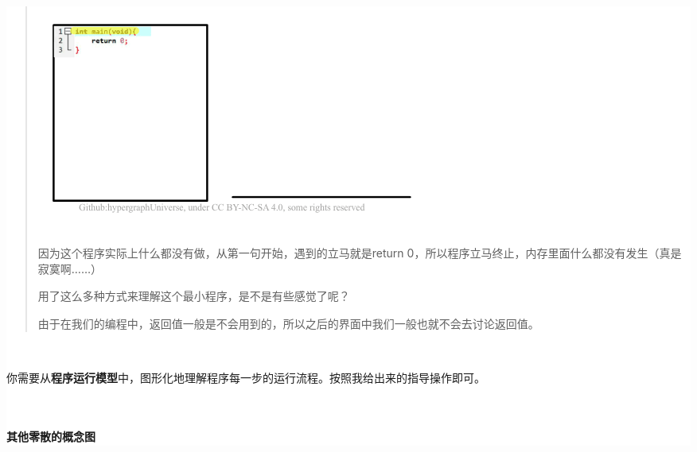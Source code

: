 > 	<img src=".\引用图片\040.gif" width="500" />
> </p>
> 因为这个程序实际上什么都没有做，从第一句开始，遇到的立马就是return 0，所以程序立马终止，内存里面什么都没有发生（真是寂寞啊……）
>
> 用了这么多种方式来理解这个最小程序，是不是有些感觉了呢？
>
> 由于在我们的编程中，返回值一般是不会用到的，所以之后的界面中我们一般也就不会去讨论返回值。

&nbsp;

你需要从**程序运行模型**中，图形化地理解程序每一步的运行流程。按照我给出来的指导操作即可。

&nbsp;

#### 其他零散的概念图

<p align="center">